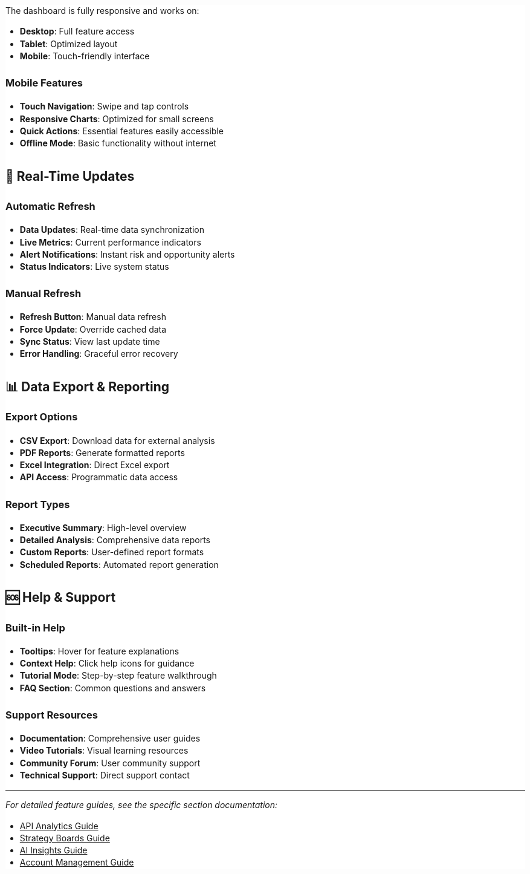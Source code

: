 The dashboard is fully responsive and works on:
- **Desktop**: Full feature access
- **Tablet**: Optimized layout
- **Mobile**: Touch-friendly interface

### Mobile Features
- **Touch Navigation**: Swipe and tap controls
- **Responsive Charts**: Optimized for small screens
- **Quick Actions**: Essential features easily accessible
- **Offline Mode**: Basic functionality without internet

## 🔄 Real-Time Updates

### Automatic Refresh
- **Data Updates**: Real-time data synchronization
- **Live Metrics**: Current performance indicators
- **Alert Notifications**: Instant risk and opportunity alerts
- **Status Indicators**: Live system status

### Manual Refresh
- **Refresh Button**: Manual data refresh
- **Force Update**: Override cached data
- **Sync Status**: View last update time
- **Error Handling**: Graceful error recovery

## 📊 Data Export & Reporting

### Export Options
- **CSV Export**: Download data for external analysis
- **PDF Reports**: Generate formatted reports
- **Excel Integration**: Direct Excel export
- **API Access**: Programmatic data access

### Report Types
- **Executive Summary**: High-level overview
- **Detailed Analysis**: Comprehensive data reports
- **Custom Reports**: User-defined report formats
- **Scheduled Reports**: Automated report generation

## 🆘 Help & Support

### Built-in Help
- **Tooltips**: Hover for feature explanations
- **Context Help**: Click help icons for guidance
- **Tutorial Mode**: Step-by-step feature walkthrough
- **FAQ Section**: Common questions and answers

### Support Resources
- **Documentation**: Comprehensive user guides
- **Video Tutorials**: Visual learning resources
- **Community Forum**: User community support
- **Technical Support**: Direct support contact

---

*For detailed feature guides, see the specific section documentation:*
- [API Analytics Guide](api-analytics.md)
- [Strategy Boards Guide](strategy-boards.md)
- [AI Insights Guide](ai-insights.md)
- [Account Management Guide](account-management.md) 
